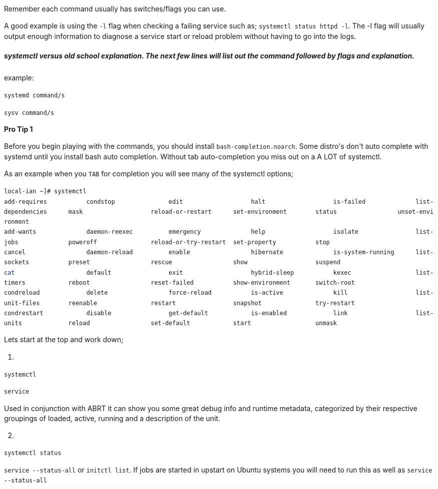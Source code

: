 Remember each command usually has switches/flags you can use.
 
A good example is using the ```-l``` flag when checking a failing service such as; ```systemctl status httpd -l```. 
The -l flag will usually output enough information to diagnose a service start or reload problem without having to go into the logs. 


##### systemctl versus old school explanation. The next few lines will list out the command followed by flags and explanation.

example:

```systemd command/s```

```sysv command/s``` 


**Pro Tip 1**

Before you begin playing with the commands, you should install ```bash-completion.noarch```. Some distro's don't auto complete with systemd until you
install bash auto completion. Without tab auto-completion you miss out on a A LOT of systemctl.

As an example when you `TAB` for completion you will see many of the systemctl options;

```bash
local-ian ~]# systemctl 
add-requires           condstop               edit                   halt                   is-failed              list-dependencies      mask                   reload-or-restart      set-environment        status                 unset-environment
add-wants              daemon-reexec          emergency              help                   isolate                list-jobs              poweroff               reload-or-try-restart  set-property           stop                   
cancel                 daemon-reload          enable                 hibernate              is-system-running      list-sockets           preset                 rescue                 show                   suspend                
cat                    default                exit                   hybrid-sleep           kexec                  list-timers            reboot                 reset-failed           show-environment       switch-root            
condreload             delete                 force-reload           is-active              kill                   list-unit-files        reenable               restart                snapshot               try-restart            
condrestart            disable                get-default            is-enabled             link                   list-units             reload                 set-default            start                  unmask 
```

Lets start at the top and work down;

1.

```systemctl``` 

```service```

Used in conjunction with ABRT it can show you some great debug info and runtime metadata, categorized by their respective groupings of loaded, 
active, running and a description of the unit.

2.
```systemctl status```

```service --status-all```
or
```initctl list```. If jobs are started in upstart on Ubuntu systems you will need to run this as well as `service --status-all`

```